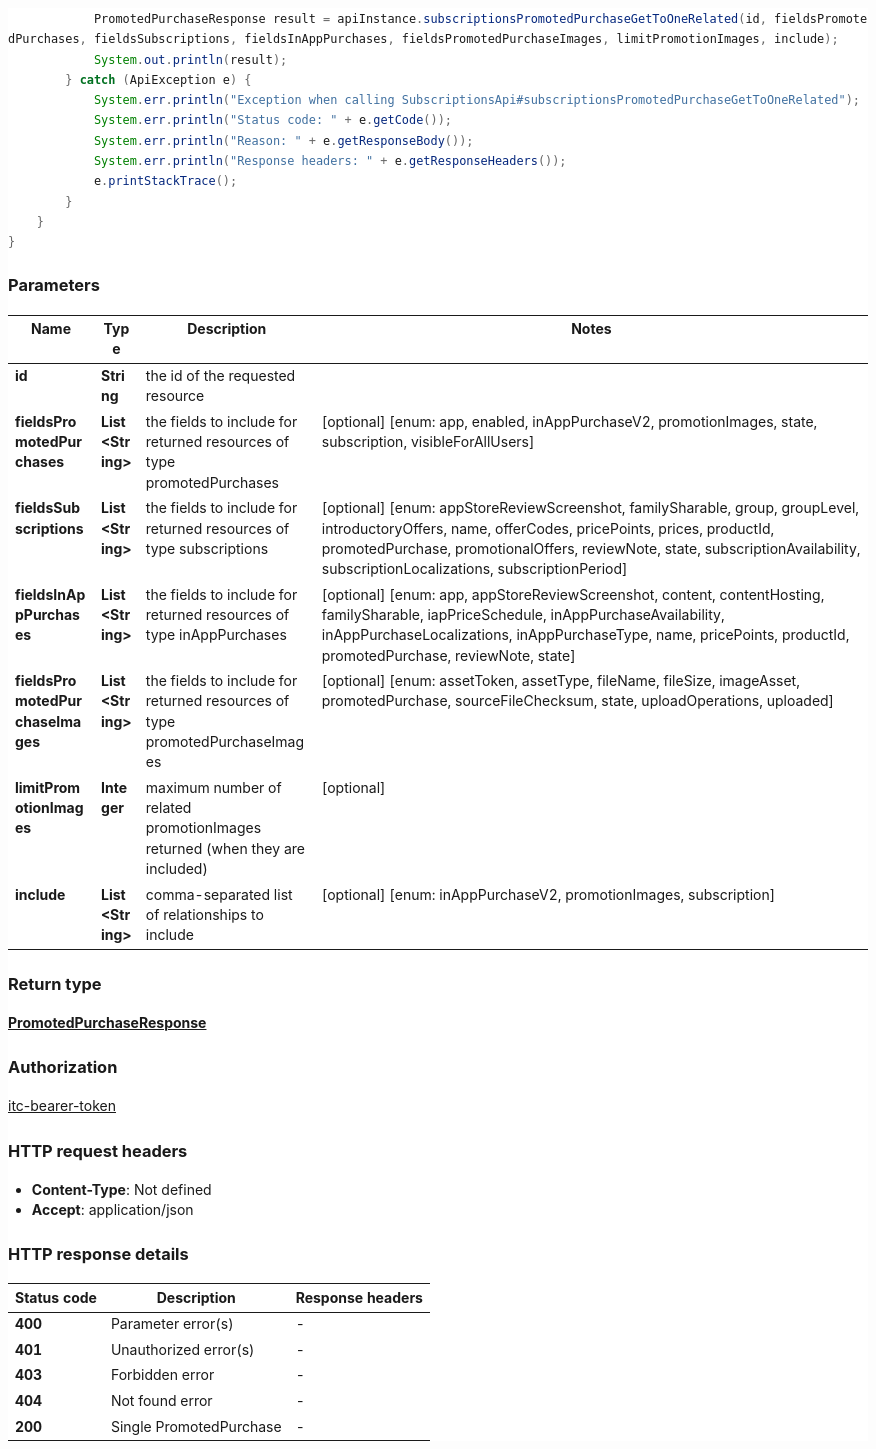 ```java
            PromotedPurchaseResponse result = apiInstance.subscriptionsPromotedPurchaseGetToOneRelated(id, fieldsPromotedPurchases, fieldsSubscriptions, fieldsInAppPurchases, fieldsPromotedPurchaseImages, limitPromotionImages, include);
            System.out.println(result);
        } catch (ApiException e) {
            System.err.println("Exception when calling SubscriptionsApi#subscriptionsPromotedPurchaseGetToOneRelated");
            System.err.println("Status code: " + e.getCode());
            System.err.println("Reason: " + e.getResponseBody());
            System.err.println("Response headers: " + e.getResponseHeaders());
            e.printStackTrace();
        }
    }
}
```

### Parameters


| Name | Type | Description  | Notes |
|------------- | ------------- | ------------- | -------------|
| **id** | **String**| the id of the requested resource | |
| **fieldsPromotedPurchases** | **List&lt;String&gt;**| the fields to include for returned resources of type promotedPurchases | [optional] [enum: app, enabled, inAppPurchaseV2, promotionImages, state, subscription, visibleForAllUsers] |
| **fieldsSubscriptions** | **List&lt;String&gt;**| the fields to include for returned resources of type subscriptions | [optional] [enum: appStoreReviewScreenshot, familySharable, group, groupLevel, introductoryOffers, name, offerCodes, pricePoints, prices, productId, promotedPurchase, promotionalOffers, reviewNote, state, subscriptionAvailability, subscriptionLocalizations, subscriptionPeriod] |
| **fieldsInAppPurchases** | **List&lt;String&gt;**| the fields to include for returned resources of type inAppPurchases | [optional] [enum: app, appStoreReviewScreenshot, content, contentHosting, familySharable, iapPriceSchedule, inAppPurchaseAvailability, inAppPurchaseLocalizations, inAppPurchaseType, name, pricePoints, productId, promotedPurchase, reviewNote, state] |
| **fieldsPromotedPurchaseImages** | **List&lt;String&gt;**| the fields to include for returned resources of type promotedPurchaseImages | [optional] [enum: assetToken, assetType, fileName, fileSize, imageAsset, promotedPurchase, sourceFileChecksum, state, uploadOperations, uploaded] |
| **limitPromotionImages** | **Integer**| maximum number of related promotionImages returned (when they are included) | [optional] |
| **include** | **List&lt;String&gt;**| comma-separated list of relationships to include | [optional] [enum: inAppPurchaseV2, promotionImages, subscription] |

### Return type

[**PromotedPurchaseResponse**](PromotedPurchaseResponse.md)

### Authorization

[itc-bearer-token](../README.md#itc-bearer-token)

### HTTP request headers

- **Content-Type**: Not defined
- **Accept**: application/json

### HTTP response details
| Status code | Description | Response headers |
|-------------|-------------|------------------|
| **400** | Parameter error(s) |  -  |
| **401** | Unauthorized error(s) |  -  |
| **403** | Forbidden error |  -  |
| **404** | Not found error |  -  |
| **200** | Single PromotedPurchase |  -  |
